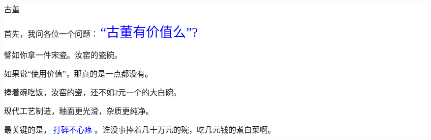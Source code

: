 <span style="font-family:楷体;line-height:150%;font-size:16px;">
          古董
         </span>
</p>
<p style="text-align:justify;text-justify:inter-ideograph;line-height:150%;">
<span style="font-family:楷体;line-height:150%;font-size:16px;">
</span>
</p>
<p style="line-height:150%;">
<span style="font-family:楷体;line-height:150%;font-size:16px;">
          首先，我问各位一个问题：
         </span>
<span style="font-family:楷体;line-height:150%;color:rgb(0,0,255);font-size:27px;">
          “古董有价值么”?
         </span>
</p>
<p style="line-height:150%;">
<span style="font-family:楷体;line-height:150%;font-size:16px;">
</span>
</p>
<p style="line-height:150%;">
<span style="font-family:楷体;line-height:150%;font-size:16px;">
          譬如你拿一件宋瓷。汝窑的瓷碗。
         </span>
</p>
<p style="line-height:150%;">
<span style="font-family:楷体;line-height:150%;font-size:16px;">
          如果说“使用价值”，那真的是一点都没有。
         </span>
</p>
<p style="line-height:150%;">
<span style="font-family:楷体;line-height:150%;font-size:16px;">
</span>
</p>
<p style="line-height:150%;">
<span style="font-family:楷体;line-height:150%;font-size:16px;">
          捧着碗吃饭，汝窑的瓷，还不如2元一个的大白碗。
         </span>
</p>
<p style="line-height:150%;">
<span style="font-family:楷体;line-height:150%;font-size:16px;">
          现代工艺制造，釉面更光滑，杂质更纯净。
         </span>
</p>
<p style="line-height:150%;">
<span style="font-family:楷体;line-height:150%;font-size:16px;">
          最关键的是，
         </span>
<span style="font-family:楷体;line-height:150%;color:rgb(0,0,255);font-size:16px;">
          打碎不心疼
         </span>
<span style="font-family:楷体;line-height:150%;font-size:16px;">
          。谁没事捧着几十万元的碗，吃几元钱的煮白菜啊。
         </span>
</p>
<p style="line-height:150%;">
<span style="font-family:楷体;line-height:150%;font-size:16px;">
</span>
</p>
<p style="line-height:150%;">
<span style="font-family:楷体;line-height:150%;font-size:16px;">
</span>
</p>
<p style="line-height:150%;">